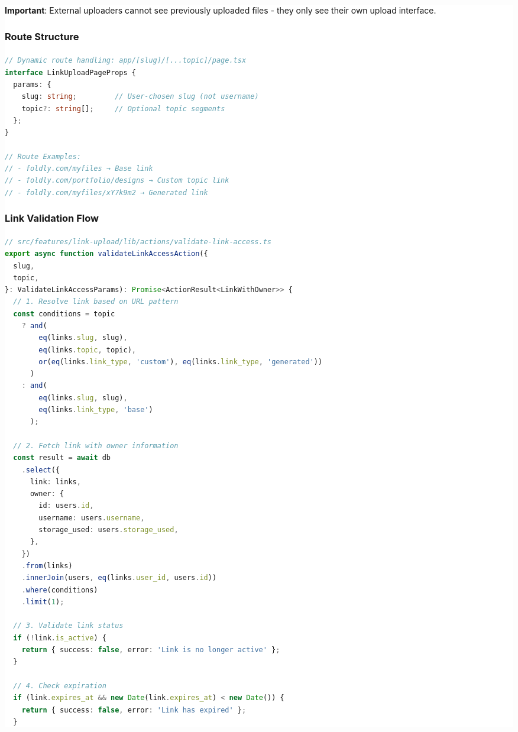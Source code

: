 **Important**: External uploaders cannot see previously uploaded files - they only see their own upload interface.

### **Route Structure**

```typescript
// Dynamic route handling: app/[slug]/[...topic]/page.tsx
interface LinkUploadPageProps {
  params: {
    slug: string;         // User-chosen slug (not username)
    topic?: string[];     // Optional topic segments
  };
}

// Route Examples:
// - foldly.com/myfiles → Base link
// - foldly.com/portfolio/designs → Custom topic link
// - foldly.com/myfiles/xY7k9m2 → Generated link
```

### **Link Validation Flow**

```typescript
// src/features/link-upload/lib/actions/validate-link-access.ts
export async function validateLinkAccessAction({
  slug,
  topic,
}: ValidateLinkAccessParams): Promise<ActionResult<LinkWithOwner>> {
  // 1. Resolve link based on URL pattern
  const conditions = topic
    ? and(
        eq(links.slug, slug),
        eq(links.topic, topic),
        or(eq(links.link_type, 'custom'), eq(links.link_type, 'generated'))
      )
    : and(
        eq(links.slug, slug),
        eq(links.link_type, 'base')
      );

  // 2. Fetch link with owner information
  const result = await db
    .select({
      link: links,
      owner: {
        id: users.id,
        username: users.username,
        storage_used: users.storage_used,
      },
    })
    .from(links)
    .innerJoin(users, eq(links.user_id, users.id))
    .where(conditions)
    .limit(1);

  // 3. Validate link status
  if (!link.is_active) {
    return { success: false, error: 'Link is no longer active' };
  }

  // 4. Check expiration
  if (link.expires_at && new Date(link.expires_at) < new Date()) {
    return { success: false, error: 'Link has expired' };
  }

```